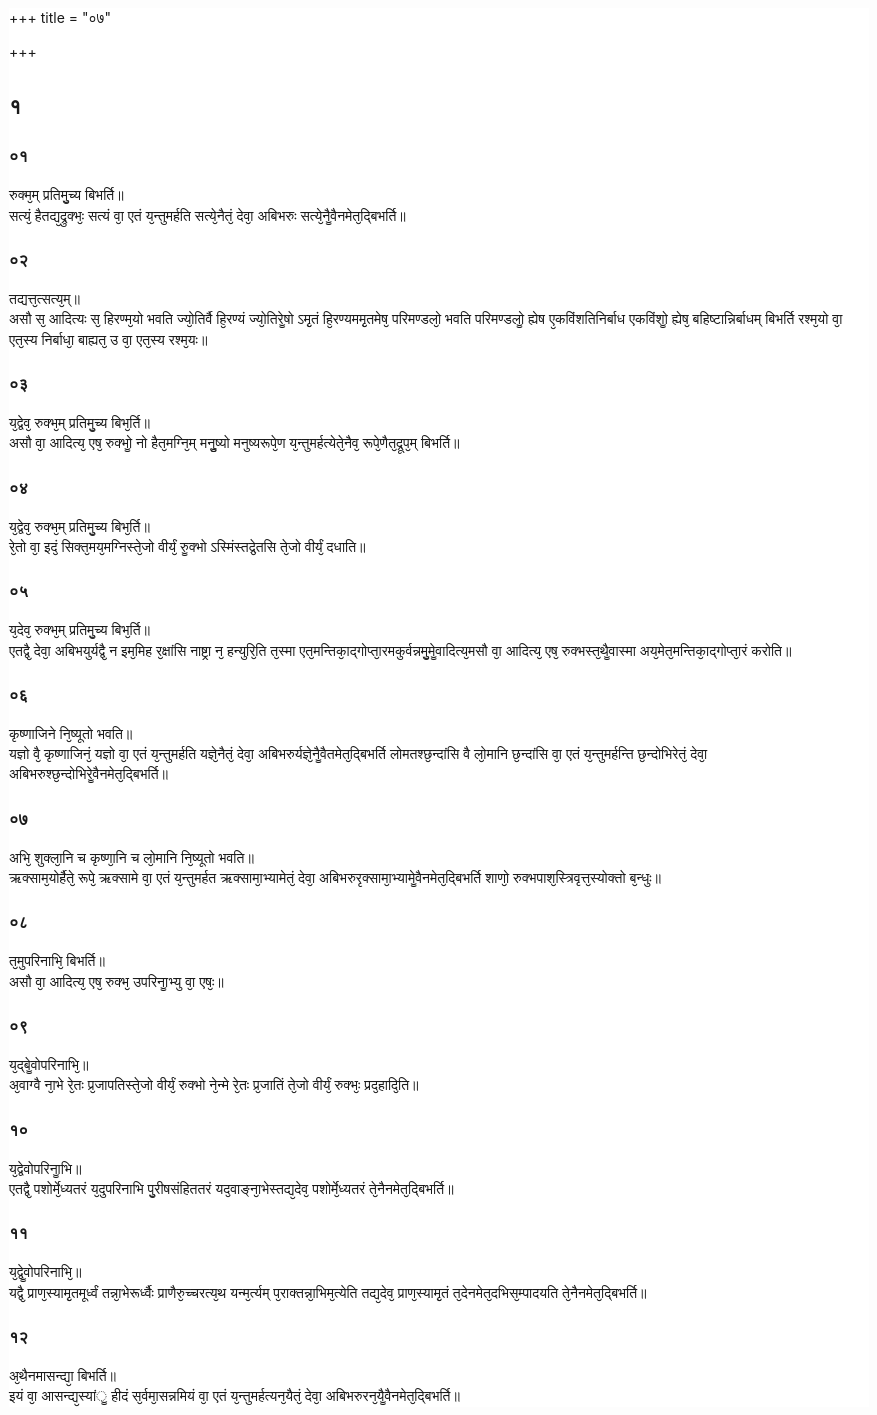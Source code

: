+++
title = "०७"

+++


## १
### ०१
रुक्म᳘म् प्रतिमु᳘च्य बिभर्ति॥  
सत्यं᳘ हैतद्य᳘द्रुक्भः᳘ सत्यं वा᳘ एतं य᳘न्तुमर्हति सत्ये᳘नैतं᳘ देवा᳘ अबिभरुः सत्ये᳘नैॗवैनमेत᳘द्बिभर्ति॥  
### ०२
तद्यत्त᳘त्सत्य᳘म्॥  
असौ स᳘ आदित्यः स᳘ हिरण्म᳘यो भवति ज्यो᳘तिर्वै हि᳘रण्यं ज्यो᳘तिरेॗषो ऽमृ᳘तं हि᳘रण्यममृ᳘तमेष᳘ परिमण्डलो᳘ भवति परिमण्डलोॗ ह्येष ए᳘कविंशतिनिर्बाध एकविंशोॗ ह्येष᳘ बहिष्टान्निर्बाधम् बिभर्ति रश्म᳘यो वा᳘ एत᳘स्य निर्बाधा᳘ बाह्यत᳘ उ वा᳘ एत᳘स्य रश्म᳘यः॥  
### ०३
य᳘द्वेव᳘ रुक्भ᳘म् प्रतिमु᳘च्य बिभ᳘र्ति॥  
असौ वा᳘ आदित्य᳘ एष᳘ रुक्भोॗ नो हैत᳘मग्नि᳘म् मनुॗष्यो मनुष्यरूपे᳘ण य᳘न्तुमर्हत्येते᳘नैव᳘ रूपे᳘णैत᳘द्रूप᳘म् बिभर्ति॥  
### ०४
य᳘द्वेव᳘ रुक्भ᳘म् प्रतिमु᳘च्य बिभ᳘र्ति॥  
रे᳘तो वा᳘ इदं᳘ सिक्त᳘मय᳘मग्निस्ते᳘जो वीर्यं᳘ रुॗक्भो ऽस्मिंस्तद्रे᳘तसि ते᳘जो वीर्यं᳘ दधाति॥  
### ०५
य᳘देव᳘ रुक्भ᳘म् प्रतिमु᳘च्य बिभ᳘र्ति॥  
एतद्वै᳘ देवा᳘ अबिभयुर्यद्वै᳘ न इम᳘मिह र᳘क्षांसि नाष्ट्रा न᳘ हन्युरि᳘ति त᳘स्मा एत᳘मन्तिका᳘द्गोप्ता᳘रमकुर्वन्नमु᳘मेॗवादित्य᳘मसौ वा᳘ आदित्य᳘ एष᳘ रुक्भस्त᳘थैॗवास्मा अय᳘मेत᳘मन्तिका᳘द्गोप्ता᳘रं करोति॥  
### ०६
कृष्णाजिने नि᳘ष्यूतो भवति॥  
यज्ञो वै᳘ कृष्णाजिनं᳘ यज्ञो वा᳘ एतं य᳘न्तुमर्हति यज्ञे᳘नैतं᳘ देवा᳘ अबिभरुर्यज्ञे᳘नैॗवैतमेत᳘द्बिभर्ति लोमतश्छ᳘न्दांसि वै लो᳘मानि छ᳘न्दांसि वा᳘ एतं य᳘न्तुमर्हन्ति छ᳘न्दोभिरेतं᳘ देवा᳘ अबिभरुश्छ᳘न्दोभिरेॗवैनमेत᳘द्बिभर्ति॥  
### ०७
अभि᳘ शुक्ला᳘नि च कृष्णा᳘नि च लो᳘मानि नि᳘ष्यूतो भवति॥  
ऋक्साम᳘योर्हैते᳘ रूपे᳘ ऋक्सामे वा᳘ एतं य᳘न्तुमर्हत ऋक्सामा᳘भ्यामेतं᳘ देवा᳘ अबिभरुरृक्सामा᳘भ्यामेॗवैनमेत᳘द्बिभर्ति शाणो᳘ रुक्भपाश᳘स्त्रिवृत्त᳘स्योक्तो ब᳘न्धुः॥  
### ०८
त᳘मुपरिनाभि᳘ बिभर्ति॥  
असौ वा᳘ आदित्य᳘ एष᳘ रुक्भ᳘ उपरिनाॗभ्यु वा᳘ एषः᳘॥  
### ०९
य᳘द्बेॗवोपरिनाभि᳘॥  
अ᳘वाग्वै ना᳘भे रे᳘तः प्र᳘जापतिस्ते᳘जो वीर्यं᳘ रुक्भो ने᳘न्मे रे᳘तः प्र᳘जातिं ते᳘जो वीर्यं᳘ रुक्भः᳘ प्रद᳘हादि᳘ति॥  
### १०
य᳘द्वेवोपरिनाॗभि॥  
एतद्वै᳘ पशोर्मे᳘ध्यतरं य᳘दुपरिनाभि पु᳘रीषसंहिततरं यद᳘वाङ्ना᳘भेस्तद्य᳘देव᳘ पशोर्मे᳘ध्यतरं ते᳘नैनमेत᳘द्बिभर्ति॥  
### ११
य᳘द्वेॗवोपरिनाभि᳘॥  
यद्वै᳘ प्राण᳘स्यामृ᳘तमूर्ध्वं तन्ना᳘भेरूर्ध्वैः प्राणैरु᳘च्चरत्य᳘थ यन्म᳘र्त्यम् प᳘राक्तन्ना᳘भिम᳘त्येति तद्य᳘देव᳘ प्राण᳘स्यामृ᳘तं त᳘देनमेत᳘दभिस᳘म्पादयति ते᳘नैनमेत᳘द्बिभर्ति॥  
### १२
अ᳘थैनमासन्द्या᳘ बिभर्ति॥  
इयं वा᳘ आसन्द्य᳘स्यांॗ हीदं स᳘र्वमा᳘सन्नमियं वा᳘ एतं य᳘न्तुमर्हत्यन᳘यैतं᳘ देवा᳘ अबिभरुरन᳘यैॗवैनमेत᳘द्बिभर्ति॥  